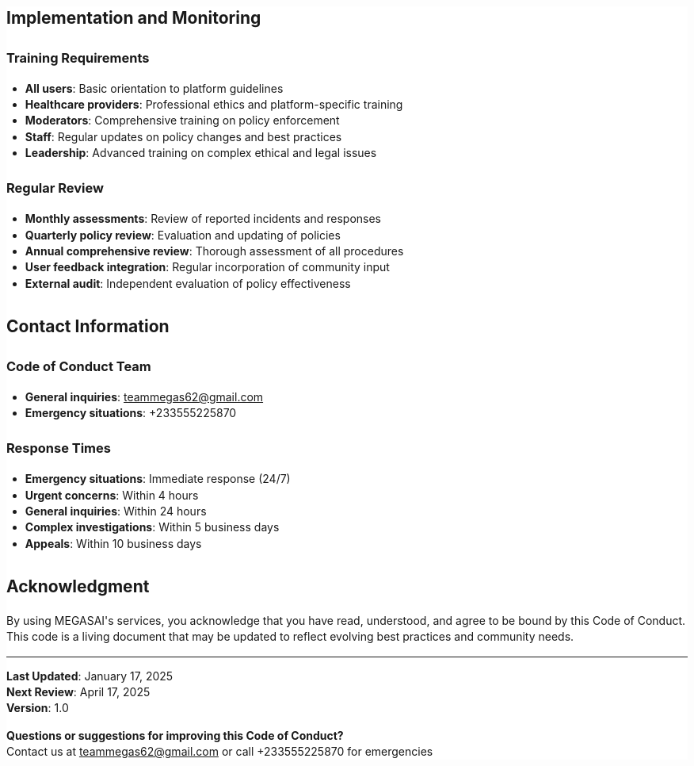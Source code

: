 ## Implementation and Monitoring

### Training Requirements
- **All users**: Basic orientation to platform guidelines
- **Healthcare providers**: Professional ethics and platform-specific training
- **Moderators**: Comprehensive training on policy enforcement
- **Staff**: Regular updates on policy changes and best practices
- **Leadership**: Advanced training on complex ethical and legal issues

### Regular Review
- **Monthly assessments**: Review of reported incidents and responses
- **Quarterly policy review**: Evaluation and updating of policies
- **Annual comprehensive review**: Thorough assessment of all procedures
- **User feedback integration**: Regular incorporation of community input
- **External audit**: Independent evaluation of policy effectiveness

## Contact Information

### Code of Conduct Team
- **General inquiries**: teammegas62@gmail.com
- **Emergency situations**: +233555225870

### Response Times
- **Emergency situations**: Immediate response (24/7)
- **Urgent concerns**: Within 4 hours
- **General inquiries**: Within 24 hours
- **Complex investigations**: Within 5 business days
- **Appeals**: Within 10 business days

## Acknowledgment

By using MEGASAI's services, you acknowledge that you have read, understood, and agree to be bound by this Code of Conduct. This code is a living document that may be updated to reflect evolving best practices and community needs.

---

**Last Updated**: January 17, 2025  
**Next Review**: April 17, 2025  
**Version**: 1.0

**Questions or suggestions for improving this Code of Conduct?**  
Contact us at teammegas62@gmail.com or call +233555225870 for emergencies

